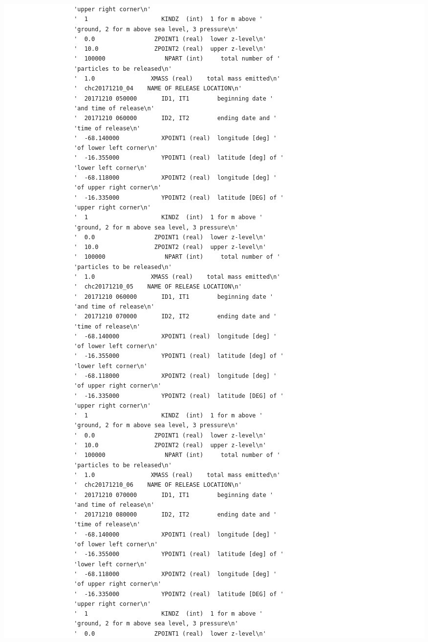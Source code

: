                         'upper right corner\n'
                        '  1                     KINDZ  (int)  1 for m above '
                        'ground, 2 for m above sea level, 3 pressure\n'
                        '  0.0                 ZPOINT1 (real)  lower z-level\n'
                        '  10.0                ZPOINT2 (real)  upper z-level\n'
                        '  100000                 NPART (int)     total number of '
                        'particles to be released\n'
                        '  1.0                XMASS (real)    total mass emitted\n'
                        '  chc20171210_04    NAME OF RELEASE LOCATION\n'
                        '  20171210 050000       ID1, IT1        beginning date '
                        'and time of release\n'
                        '  20171210 060000       ID2, IT2        ending date and '
                        'time of release\n'
                        '  -68.140000            XPOINT1 (real)  longitude [deg] '
                        'of lower left corner\n'
                        '  -16.355000            YPOINT1 (real)  latitude [deg] of '
                        'lower left corner\n'
                        '  -68.118000            XPOINT2 (real)  longitude [deg] '
                        'of upper right corner\n'
                        '  -16.335000            YPOINT2 (real)  latitude [DEG] of '
                        'upper right corner\n'
                        '  1                     KINDZ  (int)  1 for m above '
                        'ground, 2 for m above sea level, 3 pressure\n'
                        '  0.0                 ZPOINT1 (real)  lower z-level\n'
                        '  10.0                ZPOINT2 (real)  upper z-level\n'
                        '  100000                 NPART (int)     total number of '
                        'particles to be released\n'
                        '  1.0                XMASS (real)    total mass emitted\n'
                        '  chc20171210_05    NAME OF RELEASE LOCATION\n'
                        '  20171210 060000       ID1, IT1        beginning date '
                        'and time of release\n'
                        '  20171210 070000       ID2, IT2        ending date and '
                        'time of release\n'
                        '  -68.140000            XPOINT1 (real)  longitude [deg] '
                        'of lower left corner\n'
                        '  -16.355000            YPOINT1 (real)  latitude [deg] of '
                        'lower left corner\n'
                        '  -68.118000            XPOINT2 (real)  longitude [deg] '
                        'of upper right corner\n'
                        '  -16.335000            YPOINT2 (real)  latitude [DEG] of '
                        'upper right corner\n'
                        '  1                     KINDZ  (int)  1 for m above '
                        'ground, 2 for m above sea level, 3 pressure\n'
                        '  0.0                 ZPOINT1 (real)  lower z-level\n'
                        '  10.0                ZPOINT2 (real)  upper z-level\n'
                        '  100000                 NPART (int)     total number of '
                        'particles to be released\n'
                        '  1.0                XMASS (real)    total mass emitted\n'
                        '  chc20171210_06    NAME OF RELEASE LOCATION\n'
                        '  20171210 070000       ID1, IT1        beginning date '
                        'and time of release\n'
                        '  20171210 080000       ID2, IT2        ending date and '
                        'time of release\n'
                        '  -68.140000            XPOINT1 (real)  longitude [deg] '
                        'of lower left corner\n'
                        '  -16.355000            YPOINT1 (real)  latitude [deg] of '
                        'lower left corner\n'
                        '  -68.118000            XPOINT2 (real)  longitude [deg] '
                        'of upper right corner\n'
                        '  -16.335000            YPOINT2 (real)  latitude [DEG] of '
                        'upper right corner\n'
                        '  1                     KINDZ  (int)  1 for m above '
                        'ground, 2 for m above sea level, 3 pressure\n'
                        '  0.0                 ZPOINT1 (real)  lower z-level\n'